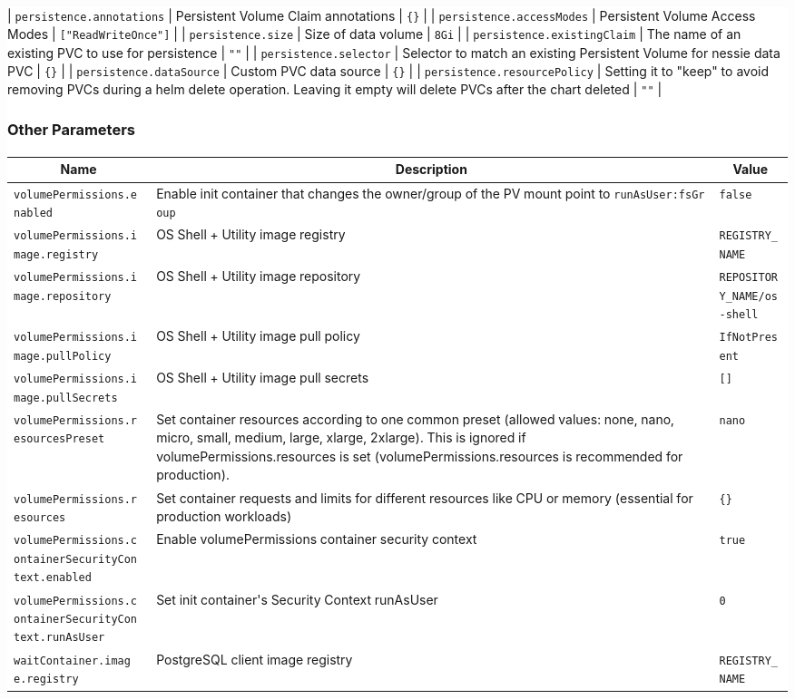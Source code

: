| `persistence.annotations`    | Persistent Volume Claim annotations                                                                                                   | `{}`                   |
| `persistence.accessModes`    | Persistent Volume Access Modes                                                                                                        | `["ReadWriteOnce"]`    |
| `persistence.size`           | Size of data volume                                                                                                                   | `8Gi`                  |
| `persistence.existingClaim`  | The name of an existing PVC to use for persistence                                                                                    | `""`                   |
| `persistence.selector`       | Selector to match an existing Persistent Volume for nessie data PVC                                                                   | `{}`                   |
| `persistence.dataSource`     | Custom PVC data source                                                                                                                | `{}`                   |
| `persistence.resourcePolicy` | Setting it to "keep" to avoid removing PVCs during a helm delete operation. Leaving it empty will delete PVCs after the chart deleted | `""`                   |

### Other Parameters

| Name                                                              | Description                                                                                                                                                                                                                                           | Value                               |
| ----------------------------------------------------------------- | ----------------------------------------------------------------------------------------------------------------------------------------------------------------------------------------------------------------------------------------------------- | ----------------------------------- |
| `volumePermissions.enabled`                                       | Enable init container that changes the owner/group of the PV mount point to `runAsUser:fsGroup`                                                                                                                                                       | `false`                             |
| `volumePermissions.image.registry`                                | OS Shell + Utility image registry                                                                                                                                                                                                                     | `REGISTRY_NAME`                     |
| `volumePermissions.image.repository`                              | OS Shell + Utility image repository                                                                                                                                                                                                                   | `REPOSITORY_NAME/os-shell`          |
| `volumePermissions.image.pullPolicy`                              | OS Shell + Utility image pull policy                                                                                                                                                                                                                  | `IfNotPresent`                      |
| `volumePermissions.image.pullSecrets`                             | OS Shell + Utility image pull secrets                                                                                                                                                                                                                 | `[]`                                |
| `volumePermissions.resourcesPreset`                               | Set container resources according to one common preset (allowed values: none, nano, micro, small, medium, large, xlarge, 2xlarge). This is ignored if volumePermissions.resources is set (volumePermissions.resources is recommended for production). | `nano`                              |
| `volumePermissions.resources`                                     | Set container requests and limits for different resources like CPU or memory (essential for production workloads)                                                                                                                                     | `{}`                                |
| `volumePermissions.containerSecurityContext.enabled`              | Enable volumePermissions container security context                                                                                                                                                                                                   | `true`                              |
| `volumePermissions.containerSecurityContext.runAsUser`            | Set init container's Security Context runAsUser                                                                                                                                                                                                       | `0`                                 |
| `waitContainer.image.registry`                                    | PostgreSQL client image registry                                                                                                                                                                                                                      | `REGISTRY_NAME`                     |
